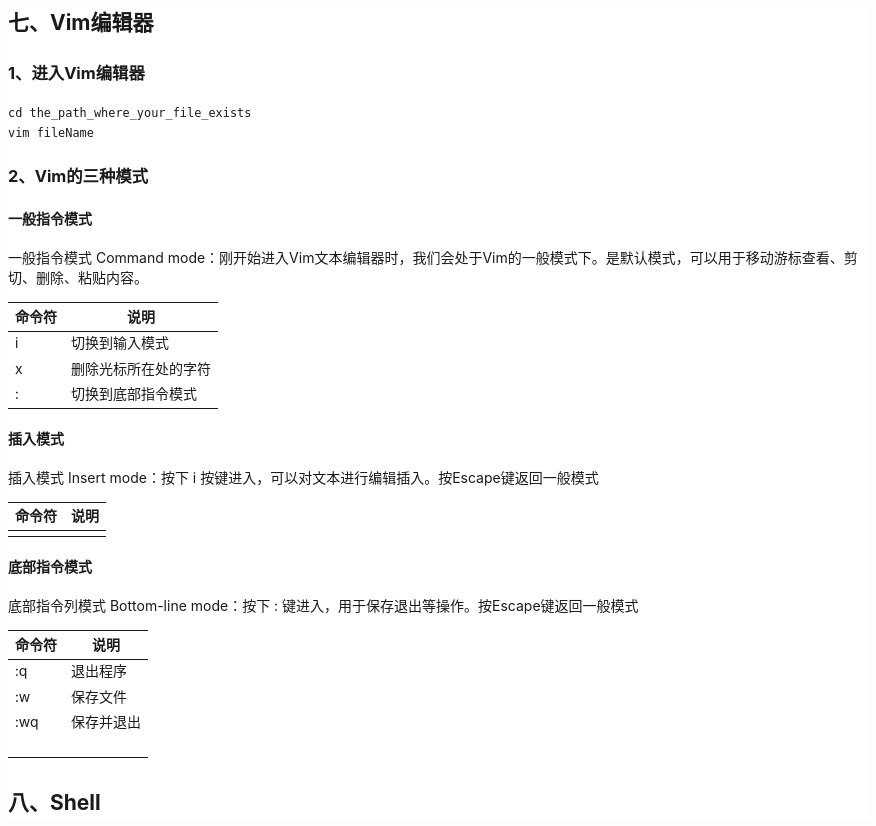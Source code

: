 
## 七、Vim编辑器

### 1、进入Vim编辑器

```shell
cd the_path_where_your_file_exists
vim fileName
```

### 2、Vim的三种模式

#### 一般指令模式

一般指令模式 Command mode：刚开始进入Vim文本编辑器时，我们会处于Vim的一般模式下。是默认模式，可以用于移动游标查看、剪切、删除、粘贴内容。

| 命令符 | 说明                 |
| ------ | -------------------- |
| i      | 切换到输入模式       |
| x      | 删除光标所在处的字符 |
| :      | 切换到底部指令模式   |

#### 插入模式

插入模式 Insert mode：按下 i 按键进入，可以对文本进行编辑插入。按Escape键返回一般模式

| 命令符 | 说明 |
| ------ | ---- |
|        |      |

#### 底部指令模式

底部指令列模式 Bottom-line mode：按下 : 键进入，用于保存退出等操作。按Escape键返回一般模式

| 命令符 | 说明       |
| ------ | ---------- |
| :q     | 退出程序   |
| :w     | 保存文件   |
| :wq    | 保存并退出 |
|        |            |
|        |            |
|        |            |
|        |            |

## 八、Shell
